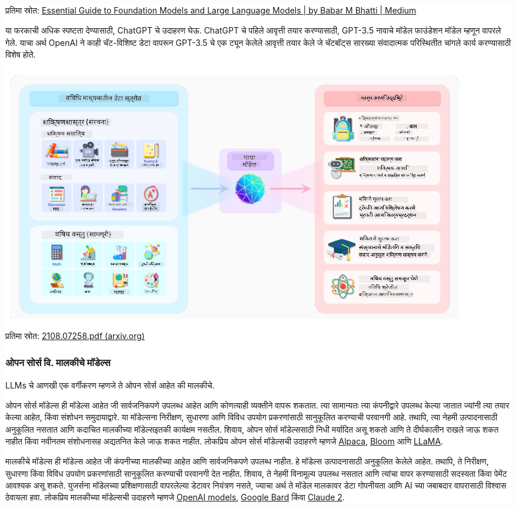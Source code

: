 
प्रतिमा स्रोत: [Essential Guide to Foundation Models and Large Language Models | by Babar M Bhatti | Medium
](https://thebabar.medium.com/essential-guide-to-foundation-models-and-large-language-models-27dab58f7404)

या फरकाची अधिक स्पष्टता देण्यासाठी, ChatGPT चे उदाहरण घेऊ. ChatGPT चे पहिले आवृत्ती तयार करण्यासाठी, GPT-3.5 नावाचे मॉडेल फाउंडेशन मॉडेल म्हणून वापरले गेले. याचा अर्थ OpenAI ने काही चॅट-विशिष्ट डेटा वापरून GPT-3.5 चे एक ट्यून केलेले आवृत्ती तयार केले जे चॅटबॉट्स सारख्या संवादात्मक परिस्थितीत चांगले कार्य करण्यासाठी विशेष होते.

![फाउंडेशन मॉडेल](../../../translated_images/Multimodal.41df52bb0de979b80e9643ba34f8f1b53d7791cebd88bceedda6497241495f27.mr.png)

प्रतिमा स्रोत: [2108.07258.pdf (arxiv.org)](https://arxiv.org/pdf/2108.07258.pdf?WT.mc_id=academic-105485-koreyst)

### ओपन सोर्स वि. मालकीचे मॉडेल्स

LLMs चे आणखी एक वर्गीकरण म्हणजे ते ओपन सोर्स आहेत की मालकीचे.

ओपन सोर्स मॉडेल्स ही मॉडेल्स आहेत जी सार्वजनिकपणे उपलब्ध आहेत आणि कोणत्याही व्यक्तीने वापरू शकतात. त्या सामान्यतः त्या कंपनीद्वारे उपलब्ध केल्या जातात ज्यांनी त्या तयार केल्या आहेत, किंवा संशोधन समुदायाद्वारे. या मॉडेल्सना निरीक्षण, सुधारणा आणि विविध उपयोग प्रकरणांसाठी सानुकूलित करण्याची परवानगी आहे. तथापि, त्या नेहमी उत्पादनासाठी अनुकूलित नसतात आणि कदाचित मालकीच्या मॉडेल्सइतकी कार्यक्षम नसतील. शिवाय, ओपन सोर्स मॉडेल्ससाठी निधी मर्यादित असू शकतो आणि ते दीर्घकालीन राखले जाऊ शकत नाहीत किंवा नवीनतम संशोधनासह अद्यतनित केले जाऊ शकत नाहीत. लोकप्रिय ओपन सोर्स मॉडेल्सची उदाहरणे म्हणजे [Alpaca](https://crfm.stanford.edu/2023/03/13/alpaca.html?WT.mc_id=academic-105485-koreyst), [Bloom](https://huggingface.co/bigscience/bloom) आणि [LLaMA](https://llama.meta.com).

मालकीचे मॉडेल्स ही मॉडेल्स आहेत जी कंपनीच्या मालकीच्या आहेत आणि सार्वजनिकपणे उपलब्ध नाहीत. हे मॉडेल्स उत्पादनासाठी अनुकूलित केलेले आहेत. तथापि, ते निरीक्षण, सुधारणा किंवा विविध उपयोग प्रकरणांसाठी सानुकूलित करण्याची परवानगी देत नाहीत. शिवाय, ते नेहमी विनामूल्य उपलब्ध नसतात आणि त्यांचा वापर करण्यासाठी सदस्यता किंवा पेमेंट आवश्यक असू शकते. युजर्सना मॉडेलच्या प्रशिक्षणासाठी वापरलेल्या डेटावर नियंत्रण नसते, ज्याचा अर्थ ते मॉडेल मालकावर डेटा गोपनीयता आणि AI च्या जबाबदार वापरासाठी विश्वास ठेवायला हवा. लोकप्रिय मालकीच्या मॉडेल्सची उदाहरणे म्हणजे [OpenAI models](https://platform.openai.com/docs/models/overview?WT.mc_id=academic-105485-koreyst), [Google Bard](https://sapling.ai/llm/bard?WT.mc_id=academic-105485-koreyst) किंवा [Claude 2](https://www.anthropic.com/index/claude-2?WT.mc_id=academic-105485-koreyst).
